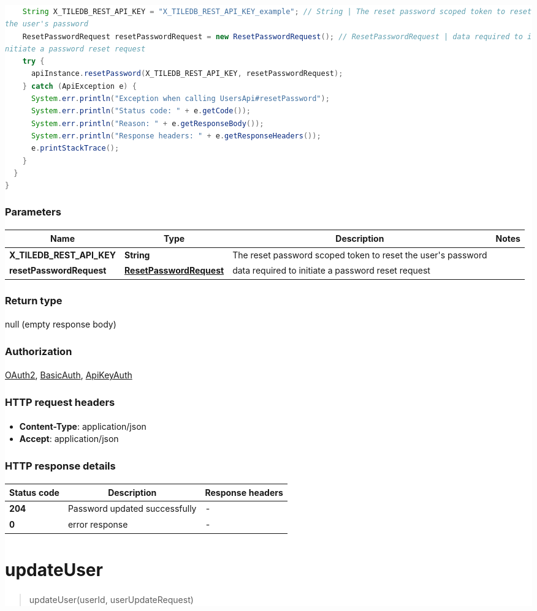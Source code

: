 ```java
    String X_TILEDB_REST_API_KEY = "X_TILEDB_REST_API_KEY_example"; // String | The reset password scoped token to reset the user's password
    ResetPasswordRequest resetPasswordRequest = new ResetPasswordRequest(); // ResetPasswordRequest | data required to initiate a password reset request
    try {
      apiInstance.resetPassword(X_TILEDB_REST_API_KEY, resetPasswordRequest);
    } catch (ApiException e) {
      System.err.println("Exception when calling UsersApi#resetPassword");
      System.err.println("Status code: " + e.getCode());
      System.err.println("Reason: " + e.getResponseBody());
      System.err.println("Response headers: " + e.getResponseHeaders());
      e.printStackTrace();
    }
  }
}
```

### Parameters

| Name | Type | Description  | Notes |
|------------- | ------------- | ------------- | -------------|
| **X_TILEDB_REST_API_KEY** | **String**| The reset password scoped token to reset the user&#39;s password | |
| **resetPasswordRequest** | [**ResetPasswordRequest**](ResetPasswordRequest.md)| data required to initiate a password reset request | |

### Return type

null (empty response body)

### Authorization

[OAuth2](../README.md#OAuth2), [BasicAuth](../README.md#BasicAuth), [ApiKeyAuth](../README.md#ApiKeyAuth)

### HTTP request headers

 - **Content-Type**: application/json
 - **Accept**: application/json

### HTTP response details
| Status code | Description | Response headers |
|-------------|-------------|------------------|
| **204** | Password updated successfully |  -  |
| **0** | error response |  -  |

<a id="updateUser"></a>
# **updateUser**
> updateUser(userId, userUpdateRequest)
